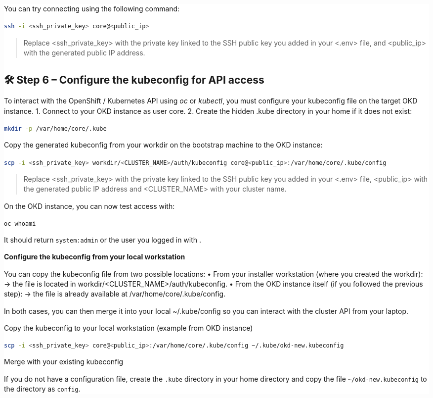 You can try connecting using the following command:
```bash
ssh -i <ssh_private_key> core@<public_ip>
```

> Replace <ssh_private_key> with the private key linked to the SSH public key you added in your <.env> file, and <public_ip> with the generated public IP address.



## 🛠️ Step 6 – Configure the kubeconfig for API access

To interact with the OpenShift / Kubernetes API using *oc* or *kubectl*, you must configure your kubeconfig file on the target OKD instance.
	1.	Connect to your OKD instance as user core.
	2.	Create the hidden .kube directory in your home if it does not exist:
	
```bash
mkdir -p /var/home/core/.kube
```

Copy the generated kubeconfig from your workdir on the bootstrap machine to the OKD instance:

```bash
scp -i <ssh_private_key> workdir/<CLUSTER_NAME>/auth/kubeconfig core@<public_ip>:/var/home/core/.kube/config
```

> Replace <ssh_private_key> with the private key linked to the SSH public key you added in your <.env> file, <public_ip> with the generated public IP address and <CLUSTER_NAME> with your cluster name.

On the OKD instance, you can now test access with:
```bash
oc whoami
```

It should return `system:admin` or the user you logged in with .

**Configure the kubeconfig from your local workstation**

You can copy the kubeconfig file from two possible locations:
	•	From your installer workstation (where you created the workdir):
→ the file is located in workdir/<CLUSTER_NAME>/auth/kubeconfig.
	•	From the OKD instance itself (if you followed the previous step):
→ the file is already available at /var/home/core/.kube/config.

In both cases, you can then merge it into your local ~/.kube/config so you can interact with the cluster API from your laptop.

Copy the kubeconfig to your local workstation (example from OKD instance)
```bash
scp -i <ssh_private_key> core@<public_ip>:/var/home/core/.kube/config ~/.kube/okd-new.kubeconfig
```

 Merge with your existing kubeconfig

If you do not have a configuration file, create the `.kube` directory in your home directory and copy the file `~/okd-new.kubeconfig` to the directory as `config`.
